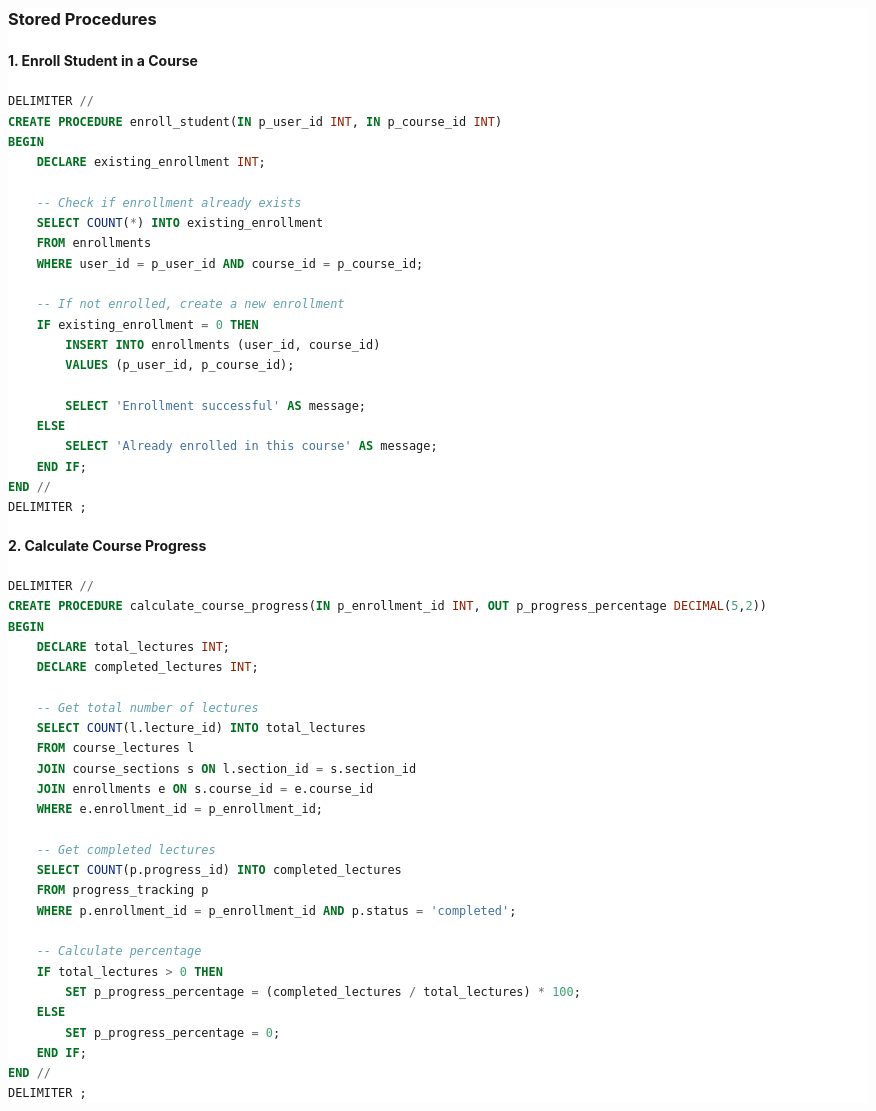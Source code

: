 ### Stored Procedures

#### 1. Enroll Student in a Course

```sql
DELIMITER //
CREATE PROCEDURE enroll_student(IN p_user_id INT, IN p_course_id INT)
BEGIN
    DECLARE existing_enrollment INT;
    
    -- Check if enrollment already exists
    SELECT COUNT(*) INTO existing_enrollment 
    FROM enrollments 
    WHERE user_id = p_user_id AND course_id = p_course_id;
    
    -- If not enrolled, create a new enrollment
    IF existing_enrollment = 0 THEN
        INSERT INTO enrollments (user_id, course_id)
        VALUES (p_user_id, p_course_id);
        
        SELECT 'Enrollment successful' AS message;
    ELSE
        SELECT 'Already enrolled in this course' AS message;
    END IF;
END //
DELIMITER ;
```

#### 2. Calculate Course Progress

```sql
DELIMITER //
CREATE PROCEDURE calculate_course_progress(IN p_enrollment_id INT, OUT p_progress_percentage DECIMAL(5,2))
BEGIN
    DECLARE total_lectures INT;
    DECLARE completed_lectures INT;
    
    -- Get total number of lectures
    SELECT COUNT(l.lecture_id) INTO total_lectures
    FROM course_lectures l
    JOIN course_sections s ON l.section_id = s.section_id
    JOIN enrollments e ON s.course_id = e.course_id
    WHERE e.enrollment_id = p_enrollment_id;
    
    -- Get completed lectures
    SELECT COUNT(p.progress_id) INTO completed_lectures
    FROM progress_tracking p
    WHERE p.enrollment_id = p_enrollment_id AND p.status = 'completed';
    
    -- Calculate percentage
    IF total_lectures > 0 THEN
        SET p_progress_percentage = (completed_lectures / total_lectures) * 100;
    ELSE
        SET p_progress_percentage = 0;
    END IF;
END //
DELIMITER ;
```
